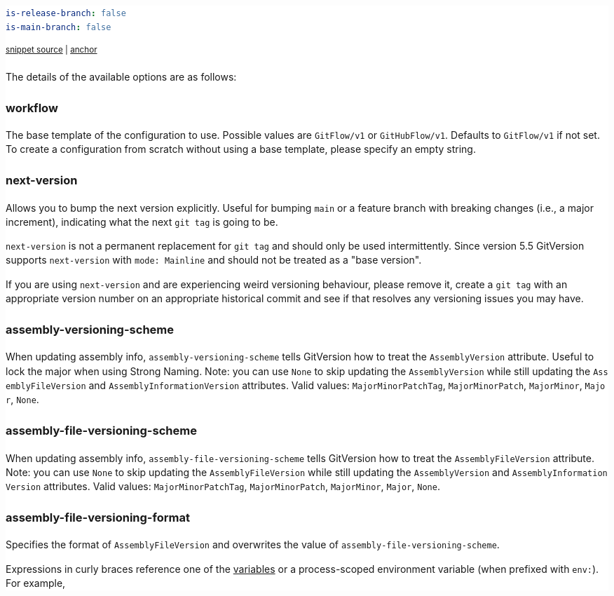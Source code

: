 ```yml
is-release-branch: false
is-main-branch: false
```
<sup><a href='/docs/workflows/TrunkBased/preview1.yml#L1-L101' title='Snippet source file'>snippet source</a> | <a href='#snippet-/docs/workflows/TrunkBased/preview1.yml' title='Start of snippet'>anchor</a></sup>


The details of the available options are as follows:

### workflow

The base template of the configuration to use. Possible values are `GitFlow/v1` or `GitHubFlow/v1`. Defaults to `GitFlow/v1` if not set. To create a configuration from scratch without using a base template, please specify an empty string.

### next-version

Allows you to bump the next version explicitly. Useful for bumping `main` or a
feature branch with breaking changes (i.e., a major increment), indicating what
the next `git tag` is going to be.

`next-version` is not a permanent replacement for `git tag` and should only be
used intermittently. Since version 5.5 GitVersion supports `next-version` with
`mode: Mainline` and should not be treated as a "base version".

If you are using `next-version` and are experiencing weird versioning behaviour,
please remove it, create a `git tag` with an appropriate version number on an
appropriate historical commit and see if that resolves any versioning issues
you may have.

### assembly-versioning-scheme

When updating assembly info, `assembly-versioning-scheme` tells GitVersion how
to treat the `AssemblyVersion` attribute. Useful to lock the major when using
Strong Naming. Note: you can use `None` to skip updating the `AssemblyVersion`
while still updating the `AssemblyFileVersion` and `AssemblyInformationVersion`
attributes. Valid values: `MajorMinorPatchTag`, `MajorMinorPatch`, `MajorMinor`,
`Major`, `None`.

### assembly-file-versioning-scheme

When updating assembly info, `assembly-file-versioning-scheme` tells GitVersion
how to treat the `AssemblyFileVersion` attribute. Note: you can use `None` to
skip updating the `AssemblyFileVersion` while still updating the
`AssemblyVersion` and `AssemblyInformationVersion` attributes. Valid values:
`MajorMinorPatchTag`, `MajorMinorPatch`, `MajorMinor`, `Major`, `None`.

### assembly-file-versioning-format

Specifies the format of `AssemblyFileVersion` and
overwrites the value of `assembly-file-versioning-scheme`.

Expressions in curly braces reference one of the [variables][variables]
or a process-scoped environment variable (when prefixed with `env:`).  For example,


[1145]: https://github.com/GitTools/GitVersion/issues/1145
[1366]: https://github.com/GitTools/GitVersion/issues/1366
[2506]: https://github.com/GitTools/GitVersion/pull/2506#issuecomment-754754037
[conventional-commits-config]: /docs/reference/version-increments#conventional-commit-messages
[conventional-commits]: https://www.conventionalcommits.org/
[modes]: /docs/reference/modes
[variables]: /docs/reference/variables
[version-sources]: /docs/reference/version-sources